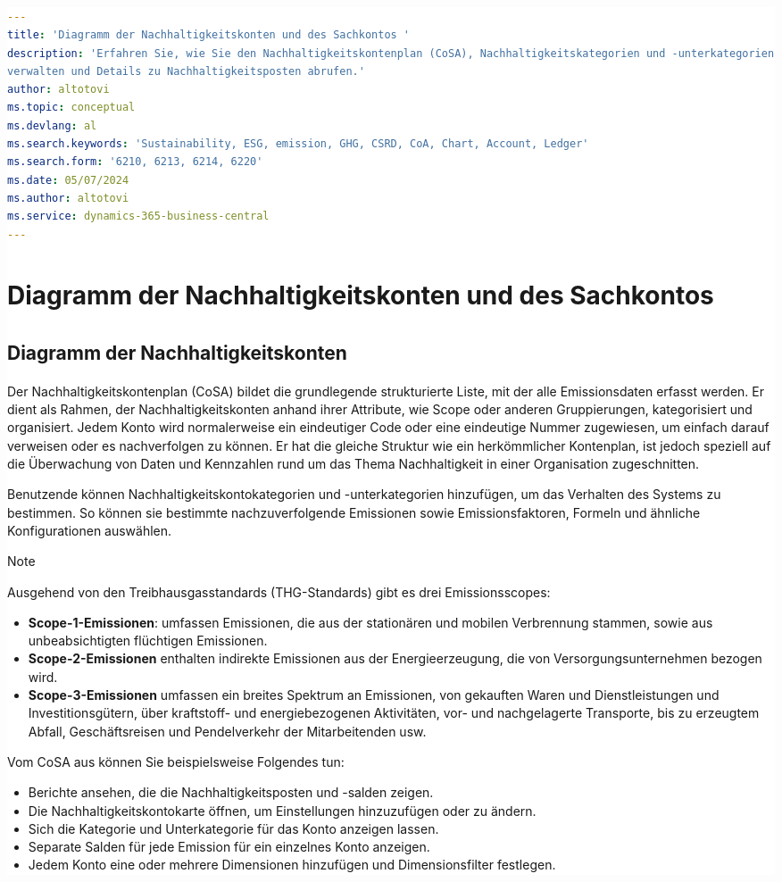 ```yaml
---
title: 'Diagramm der Nachhaltigkeitskonten und des Sachkontos '
description: 'Erfahren Sie, wie Sie den Nachhaltigkeitskontenplan (CoSA), Nachhaltigkeitskategorien und -unterkategorien verwalten und Details zu Nachhaltigkeitsposten abrufen.'
author: altotovi
ms.topic: conceptual
ms.devlang: al
ms.search.keywords: 'Sustainability, ESG, emission, GHG, CSRD, CoA, Chart, Account, Ledger'
ms.search.form: '6210, 6213, 6214, 6220'
ms.date: 05/07/2024
ms.author: altotovi
ms.service: dynamics-365-business-central
---
```


# <a name="chart-of-sustainability-accounts-and-ledger"></a>Diagramm der Nachhaltigkeitskonten und des Sachkontos

## <a name="chart-of-sustainability-accounts"></a>Diagramm der Nachhaltigkeitskonten

Der Nachhaltigkeitskontenplan (CoSA) bildet die grundlegende strukturierte Liste, mit der alle Emissionsdaten erfasst werden. Er dient als Rahmen, der Nachhaltigkeitskonten anhand ihrer Attribute, wie Scope oder anderen Gruppierungen, kategorisiert und organisiert. Jedem Konto wird normalerweise ein eindeutiger Code oder eine eindeutige Nummer zugewiesen, um einfach darauf verweisen oder es nachverfolgen zu können. Er hat die gleiche Struktur wie ein herkömmlicher Kontenplan, ist jedoch speziell auf die Überwachung von Daten und Kennzahlen rund um das Thema Nachhaltigkeit in einer Organisation zugeschnitten.

Benutzende können Nachhaltigkeitskontokategorien und -unterkategorien hinzufügen, um das Verhalten des Systems zu bestimmen. So können sie bestimmte nachzuverfolgende Emissionen sowie Emissionsfaktoren, Formeln und ähnliche Konfigurationen auswählen.

> [!NOTE]
> Ausgehend von den Treibhausgasstandards (THG-Standards) gibt es drei Emissionsscopes:
>
> - **Scope-1-Emissionen**: umfassen Emissionen, die aus der stationären und mobilen Verbrennung stammen, sowie aus unbeabsichtigten flüchtigen Emissionen.
> - **Scope-2-Emissionen** enthalten indirekte Emissionen aus der Energieerzeugung, die von Versorgungsunternehmen bezogen wird.
> - **Scope-3-Emissionen** umfassen ein breites Spektrum an Emissionen, von gekauften Waren und Dienstleistungen und Investitionsgütern, über kraftstoff- und energiebezogenen Aktivitäten, vor- und nachgelagerte Transporte, bis zu erzeugtem Abfall, Geschäftsreisen und Pendelverkehr der Mitarbeitenden usw.

Vom CoSA aus können Sie beispielsweise Folgendes tun:

- Berichte ansehen, die die Nachhaltigkeitsposten und -salden zeigen.
- Die Nachhaltigkeitskontokarte öffnen, um Einstellungen hinzuzufügen oder zu ändern.
- Sich die Kategorie und Unterkategorie für das Konto anzeigen lassen. 
- Separate Salden für jede Emission für ein einzelnes Konto anzeigen.
- Jedem Konto eine oder mehrere Dimensionen hinzufügen und Dimensionsfilter festlegen.
